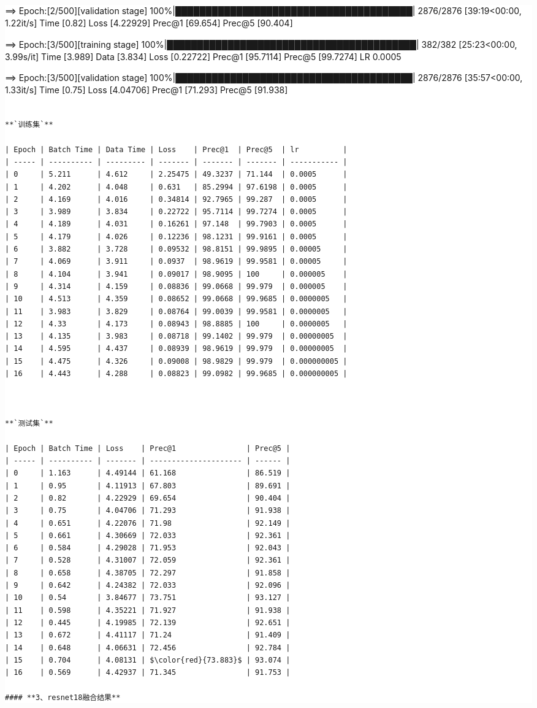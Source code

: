 ==> Epoch:[2/500][validation stage]
100%|███████████████████████████████████████| 2876/2876 [39:19<00:00,  1.22it/s]
Time [0.82] 
Loss [4.22929] Prec@1 [69.654] Prec@5 [90.404] 

==> Epoch:[3/500][training stage]
100%|█████████████████████████████████████████| 382/382 [25:23<00:00,  3.99s/it]
Time [3.989] Data [3.834] 
Loss [0.22722] Prec@1 [95.7114] Prec@5 [99.7274]
LR 0.0005

==> Epoch:[3/500][validation stage]
100%|███████████████████████████████████████| 2876/2876 [35:57<00:00,  1.33it/s]
Time [0.75] 
Loss [4.04706] Prec@1 [71.293] Prec@5 [91.938] 
```

**`训练集`**

| Epoch | Batch Time | Data Time | Loss    | Prec@1  | Prec@5  | lr          |
| ----- | ---------- | --------- | ------- | ------- | ------- | ----------- |
| 0     | 5.211      | 4.612     | 2.25475 | 49.3237 | 71.144  | 0.0005      |
| 1     | 4.202      | 4.048     | 0.631   | 85.2994 | 97.6198 | 0.0005      |
| 2     | 4.169      | 4.016     | 0.34814 | 92.7965 | 99.287  | 0.0005      |
| 3     | 3.989      | 3.834     | 0.22722 | 95.7114 | 99.7274 | 0.0005      |
| 4     | 4.189      | 4.031     | 0.16261 | 97.148  | 99.7903 | 0.0005      |
| 5     | 4.179      | 4.026     | 0.12236 | 98.1231 | 99.9161 | 0.0005      |
| 6     | 3.882      | 3.728     | 0.09532 | 98.8151 | 99.9895 | 0.00005     |
| 7     | 4.069      | 3.911     | 0.0937  | 98.9619 | 99.9581 | 0.00005     |
| 8     | 4.104      | 3.941     | 0.09017 | 98.9095 | 100     | 0.000005    |
| 9     | 4.314      | 4.159     | 0.08836 | 99.0668 | 99.979  | 0.000005    |
| 10    | 4.513      | 4.359     | 0.08652 | 99.0668 | 99.9685 | 0.0000005   |
| 11    | 3.983      | 3.829     | 0.08764 | 99.0039 | 99.9581 | 0.0000005   |
| 12    | 4.33       | 4.173     | 0.08943 | 98.8885 | 100     | 0.0000005   |
| 13    | 4.135      | 3.983     | 0.08718 | 99.1402 | 99.979  | 0.00000005  |
| 14    | 4.595      | 4.437     | 0.08939 | 98.9619 | 99.979  | 0.00000005  |
| 15    | 4.475      | 4.326     | 0.09008 | 98.9829 | 99.979  | 0.000000005 |
| 16    | 4.443      | 4.288     | 0.08823 | 99.0982 | 99.9685 | 0.000000005 |



**`测试集`**

| Epoch | Batch Time | Loss    | Prec@1                | Prec@5 |
| ----- | ---------- | ------- | --------------------- | ------ |
| 0     | 1.163      | 4.49144 | 61.168                | 86.519 |
| 1     | 0.95       | 4.11913 | 67.803                | 89.691 |
| 2     | 0.82       | 4.22929 | 69.654                | 90.404 |
| 3     | 0.75       | 4.04706 | 71.293                | 91.938 |
| 4     | 0.651      | 4.22076 | 71.98                 | 92.149 |
| 5     | 0.661      | 4.30669 | 72.033                | 92.361 |
| 6     | 0.584      | 4.29028 | 71.953                | 92.043 |
| 7     | 0.528      | 4.31007 | 72.059                | 92.361 |
| 8     | 0.658      | 4.38705 | 72.297                | 91.858 |
| 9     | 0.642      | 4.24382 | 72.033                | 92.096 |
| 10    | 0.54       | 3.84677 | 73.751                | 93.127 |
| 11    | 0.598      | 4.35221 | 71.927                | 91.938 |
| 12    | 0.445      | 4.19985 | 72.139                | 92.651 |
| 13    | 0.672      | 4.41117 | 71.24                 | 91.409 |
| 14    | 0.648      | 4.06631 | 72.456                | 92.784 |
| 15    | 0.704      | 4.08131 | $\color{red}{73.883}$ | 93.074 |
| 16    | 0.569      | 4.42937 | 71.345                | 91.753 |

#### **3、resnet18融合结果**

```